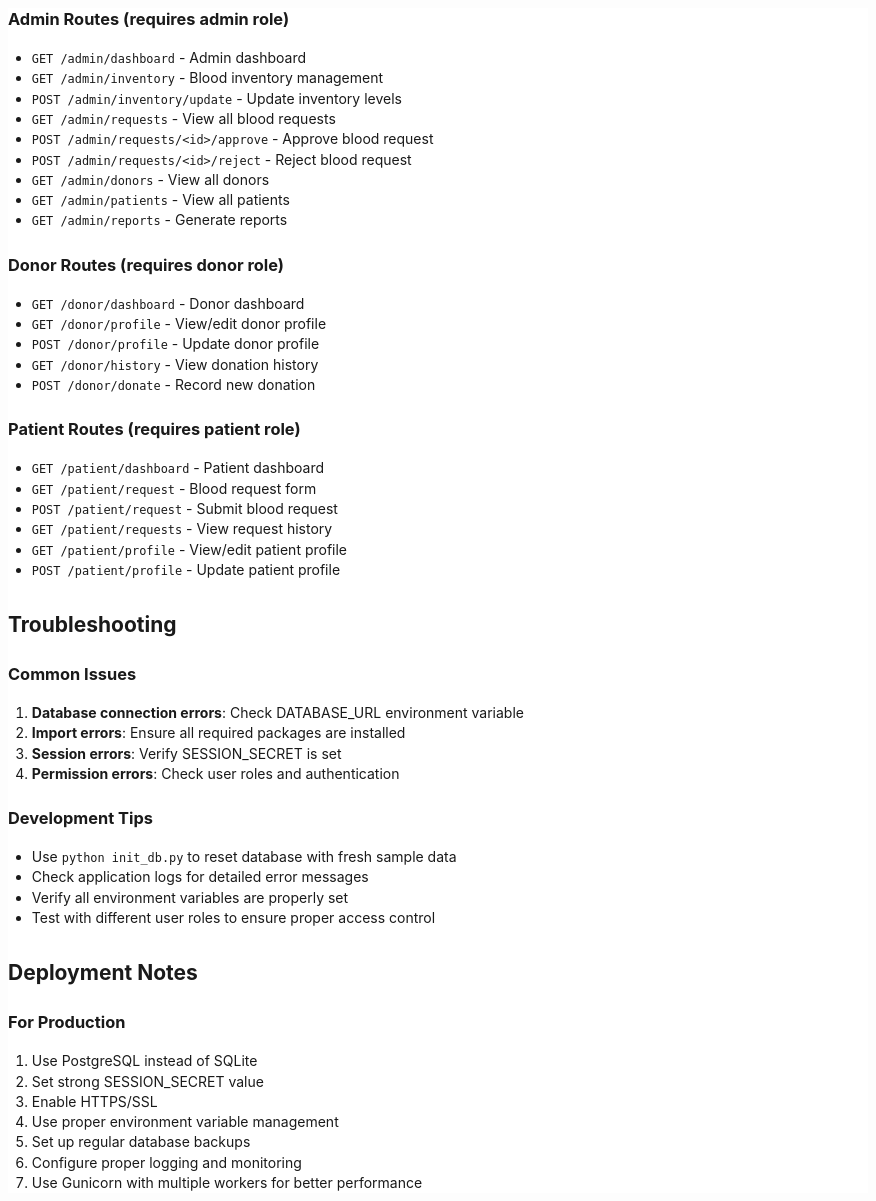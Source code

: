 ### Admin Routes (requires admin role)
- `GET /admin/dashboard` - Admin dashboard
- `GET /admin/inventory` - Blood inventory management
- `POST /admin/inventory/update` - Update inventory levels
- `GET /admin/requests` - View all blood requests
- `POST /admin/requests/<id>/approve` - Approve blood request
- `POST /admin/requests/<id>/reject` - Reject blood request
- `GET /admin/donors` - View all donors
- `GET /admin/patients` - View all patients
- `GET /admin/reports` - Generate reports

### Donor Routes (requires donor role)
- `GET /donor/dashboard` - Donor dashboard
- `GET /donor/profile` - View/edit donor profile
- `POST /donor/profile` - Update donor profile
- `GET /donor/history` - View donation history
- `POST /donor/donate` - Record new donation

### Patient Routes (requires patient role)
- `GET /patient/dashboard` - Patient dashboard
- `GET /patient/request` - Blood request form
- `POST /patient/request` - Submit blood request
- `GET /patient/requests` - View request history
- `GET /patient/profile` - View/edit patient profile
- `POST /patient/profile` - Update patient profile

## Troubleshooting

### Common Issues
1. **Database connection errors**: Check DATABASE_URL environment variable
2. **Import errors**: Ensure all required packages are installed
3. **Session errors**: Verify SESSION_SECRET is set
4. **Permission errors**: Check user roles and authentication

### Development Tips
- Use `python init_db.py` to reset database with fresh sample data
- Check application logs for detailed error messages
- Verify all environment variables are properly set
- Test with different user roles to ensure proper access control

## Deployment Notes

### For Production
1. Use PostgreSQL instead of SQLite
2. Set strong SESSION_SECRET value
3. Enable HTTPS/SSL
4. Use proper environment variable management
5. Set up regular database backups
6. Configure proper logging and monitoring
7. Use Gunicorn with multiple workers for better performance
